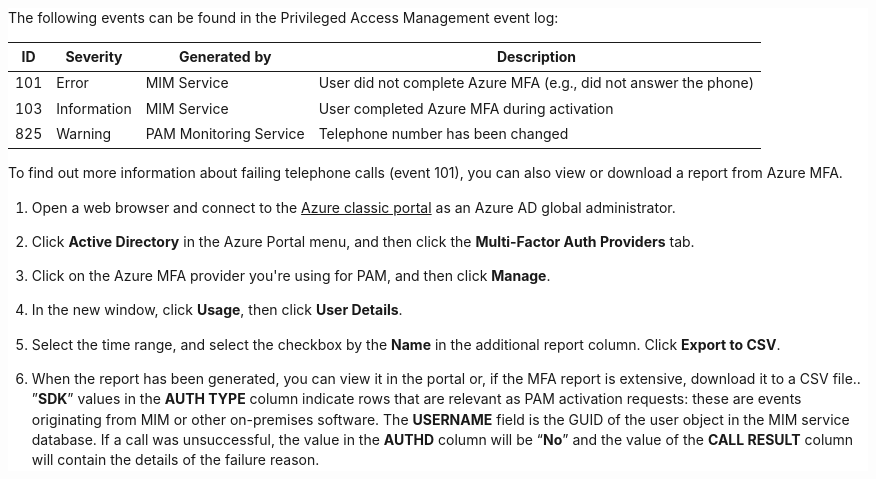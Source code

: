 The following events can be found in the Privileged Access Management event log:

| ID  | Severity    | Generated by           | Description                                                      |
|-----|-------------|------------------------|------------------------------------------------------------------|
| 101 | Error       | MIM Service            | User did not complete Azure MFA (e.g., did not answer the phone) |
| 103 | Information | MIM Service            | User completed Azure MFA during activation                       |
| 825 | Warning     | PAM Monitoring Service | Telephone number has been changed                                |

To find out more information about failing telephone calls (event 101), you can also view or download a report from Azure MFA.

1.  Open a web browser and connect to the [Azure classic portal](https://manage.windowsazure.com) as an Azure AD global administrator.

2.  Click **Active Directory** in the Azure Portal menu, and then click the **Multi-Factor Auth Providers** tab.

3.  Click on the Azure MFA provider you're using for PAM, and then click **Manage**.

4.  In the new window, click **Usage**, then click **User Details**.

5.  Select the time range, and select the checkbox by the **Name** in the additional report column. Click **Export to CSV**.

6.  When the report has been generated, you can view it in the portal or, if the MFA report is extensive, download it to a CSV file.. ”**SDK**” values in the **AUTH TYPE** column indicate rows that are relevant as PAM activation requests: these are events originating from MIM or other on-premises software. The **USERNAME** field is the GUID of the user object in the MIM service database. If a call was unsuccessful, the value in the **AUTHD** column will be “**No**” and the value of the **CALL RESULT** column will contain the details of the failure reason.
